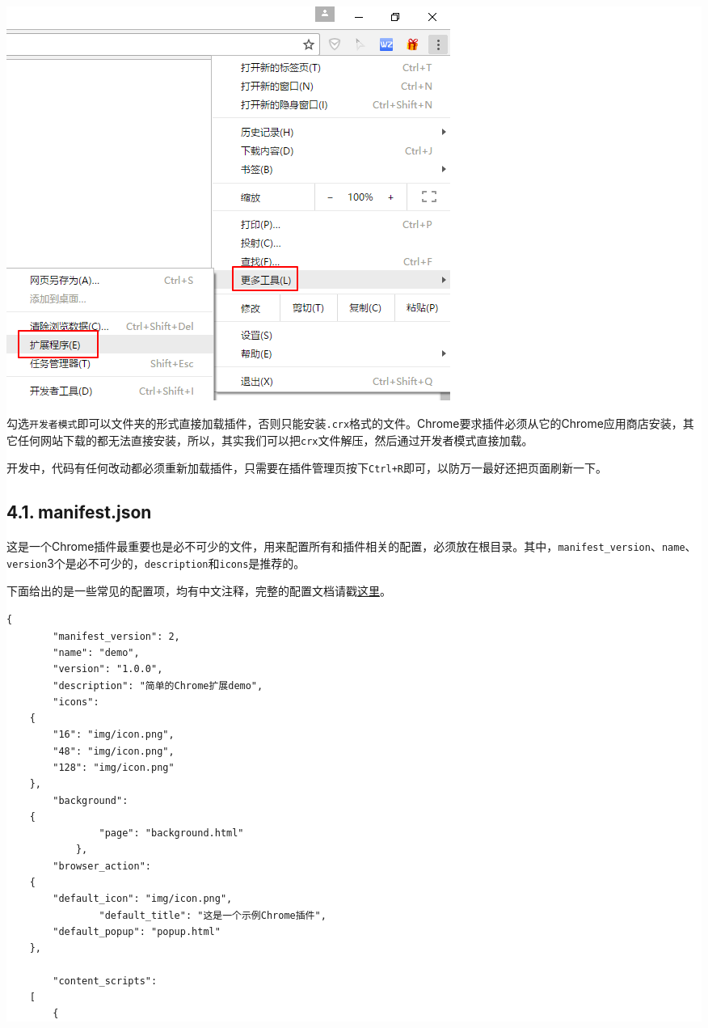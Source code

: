 ![](../../_resources/ae11b3ddadec486383e46aa94a8bc497.png)

勾选`开发者模式`即可以文件夹的形式直接加载插件，否则只能安装`.crx`格式的文件。Chrome要求插件必须从它的Chrome应用商店安装，其它任何网站下载的都无法直接安装，所以，其实我们可以把`crx`文件解压，然后通过开发者模式直接加载。

开发中，代码有任何改动都必须重新加载插件，只需要在插件管理页按下`Ctrl+R`即可，以防万一最好还把页面刷新一下。

## 4.1. <a id="manifest.json"></a>manifest.json

这是一个Chrome插件最重要也是必不可少的文件，用来配置所有和插件相关的配置，必须放在根目录。其中，`manifest_version`、`name`、`version`3个是必不可少的，`description`和`icons`是推荐的。

下面给出的是一些常见的配置项，均有中文注释，完整的配置文档请戳[这里](https://developer.chrome.com/extensions/manifest)。

```
{
		"manifest_version": 2,
		"name": "demo",
		"version": "1.0.0",
		"description": "简单的Chrome扩展demo",
		"icons":
	{
		"16": "img/icon.png",
		"48": "img/icon.png",
		"128": "img/icon.png"
	},
		"background":
	{
				"page": "background.html"
			},
		"browser_action": 
	{
		"default_icon": "img/icon.png",
				"default_title": "这是一个示例Chrome插件",
		"default_popup": "popup.html"
	},
		
		"content_scripts": 
	[
		{
```